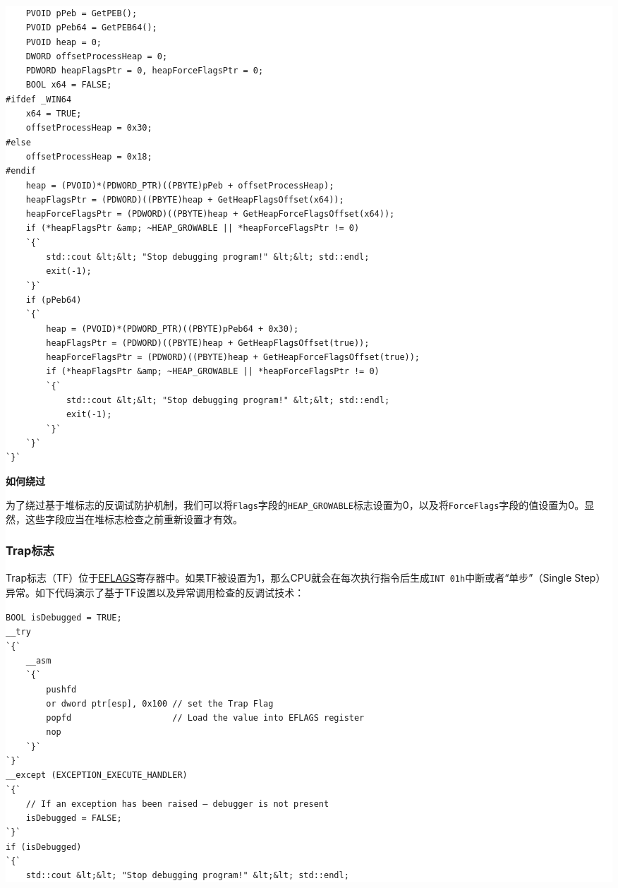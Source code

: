 ```
    PVOID pPeb = GetPEB();
    PVOID pPeb64 = GetPEB64();
    PVOID heap = 0;
    DWORD offsetProcessHeap = 0;
    PDWORD heapFlagsPtr = 0, heapForceFlagsPtr = 0;
    BOOL x64 = FALSE;
#ifdef _WIN64
    x64 = TRUE;
    offsetProcessHeap = 0x30;
#else
    offsetProcessHeap = 0x18;
#endif
    heap = (PVOID)*(PDWORD_PTR)((PBYTE)pPeb + offsetProcessHeap);
    heapFlagsPtr = (PDWORD)((PBYTE)heap + GetHeapFlagsOffset(x64));
    heapForceFlagsPtr = (PDWORD)((PBYTE)heap + GetHeapForceFlagsOffset(x64));
    if (*heapFlagsPtr &amp; ~HEAP_GROWABLE || *heapForceFlagsPtr != 0)
    `{`
        std::cout &lt;&lt; "Stop debugging program!" &lt;&lt; std::endl;
        exit(-1);
    `}`
    if (pPeb64)
    `{`
        heap = (PVOID)*(PDWORD_PTR)((PBYTE)pPeb64 + 0x30);
        heapFlagsPtr = (PDWORD)((PBYTE)heap + GetHeapFlagsOffset(true));
        heapForceFlagsPtr = (PDWORD)((PBYTE)heap + GetHeapForceFlagsOffset(true));
        if (*heapFlagsPtr &amp; ~HEAP_GROWABLE || *heapForceFlagsPtr != 0)
        `{`
            std::cout &lt;&lt; "Stop debugging program!" &lt;&lt; std::endl;
            exit(-1);
        `}`
    `}`
`}`
```

**如何绕过**

为了绕过基于堆标志的反调试防护机制，我们可以将`Flags`字段的`HEAP_GROWABLE`标志设置为0，以及将`ForceFlags`字段的值设置为0。显然，这些字段应当在堆标志检查之前重新设置才有效。

### <a class="reference-link" name="Trap%E6%A0%87%E5%BF%97"></a>Trap标志

Trap标志（TF）位于[EFLAGS](https://en.wikipedia.org/wiki/FLAGS_register)寄存器中。如果TF被设置为1，那么CPU就会在每次执行指令后生成`INT 01h`中断或者“单步”（Single Step）异常。如下代码演示了基于TF设置以及异常调用检查的反调试技术：

```
BOOL isDebugged = TRUE;
__try
`{`
    __asm
    `{`
        pushfd
        or dword ptr[esp], 0x100 // set the Trap Flag 
        popfd                    // Load the value into EFLAGS register
        nop
    `}`
`}`
__except (EXCEPTION_EXECUTE_HANDLER)
`{`
    // If an exception has been raised – debugger is not present
    isDebugged = FALSE;
`}`
if (isDebugged)
`{`
    std::cout &lt;&lt; "Stop debugging program!" &lt;&lt; std::endl;
```